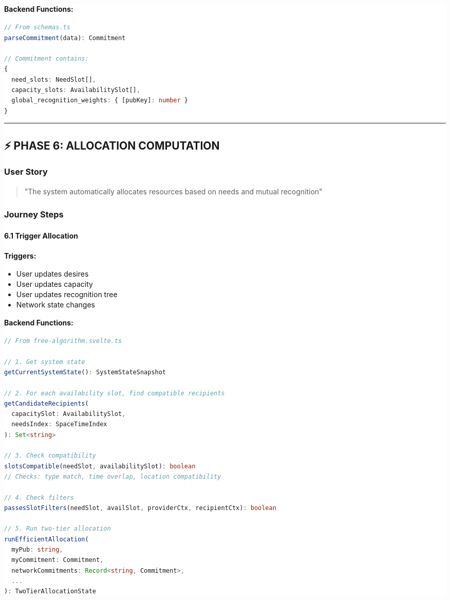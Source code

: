 **Backend Functions:**
```typescript
// From schemas.ts
parseCommitment(data): Commitment

// Commitment contains:
{
  need_slots: NeedSlot[],
  capacity_slots: AvailabilitySlot[],
  global_recognition_weights: { [pubKey]: number }
}
```

---

## ⚡ PHASE 6: ALLOCATION COMPUTATION

### User Story
> "The system automatically allocates resources based on needs and mutual recognition"

### Journey Steps

#### 6.1 Trigger Allocation
**Triggers:**
- User updates desires
- User updates capacity
- User updates recognition tree
- Network state changes

**Backend Functions:**
```typescript
// From free-algorithm.svelte.ts

// 1. Get system state
getCurrentSystemState(): SystemStateSnapshot

// 2. For each availability slot, find compatible recipients
getCandidateRecipients(
  capacitySlot: AvailabilitySlot,
  needsIndex: SpaceTimeIndex
): Set<string>

// 3. Check compatibility
slotsCompatible(needSlot, availabilitySlot): boolean
// Checks: type match, time overlap, location compatibility

// 4. Check filters
passesSlotFilters(needSlot, availSlot, providerCtx, recipientCtx): boolean

// 5. Run two-tier allocation
runEfficientAllocation(
  myPub: string,
  myCommitment: Commitment,
  networkCommitments: Record<string, Commitment>,
  ...
): TwoTierAllocationState
```
